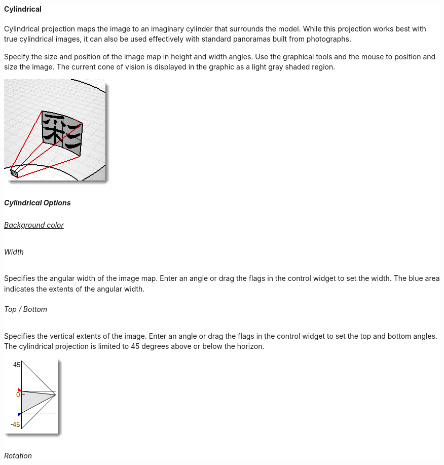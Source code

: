#### Cylindrical

Cylindrical projection maps the image to an imaginary cylinder that surrounds the model. While this projection works best with true cylindrical images, it can also be used effectively with standard panoramas built from photographs.

Specify the size and position of the image map in height and width angles. Use the graphical tools and the mouse to position and size the image. The current cone of vision is displayed in the graphic as a light gray shaded region.

<img src="projectiontypescylindrical.png"/>


##### Cylindrical Options


######  [Background color](environment-tab.html#backgroundcolors) 


###### Width

Specifies the angular width of the image map. Enter an angle or drag the flags in the control widget to set the width. The blue area indicates the extents of the angular width.


###### Top / Bottom

Specifies the vertical extents of the image. Enter an angle or drag the flags in the control widget to set the top and bottom angles. The cylindrical projection is limited to 45&#160;degrees above or below the horizon.

<img src="background-cylinder-001.png"/>


###### Rotation
